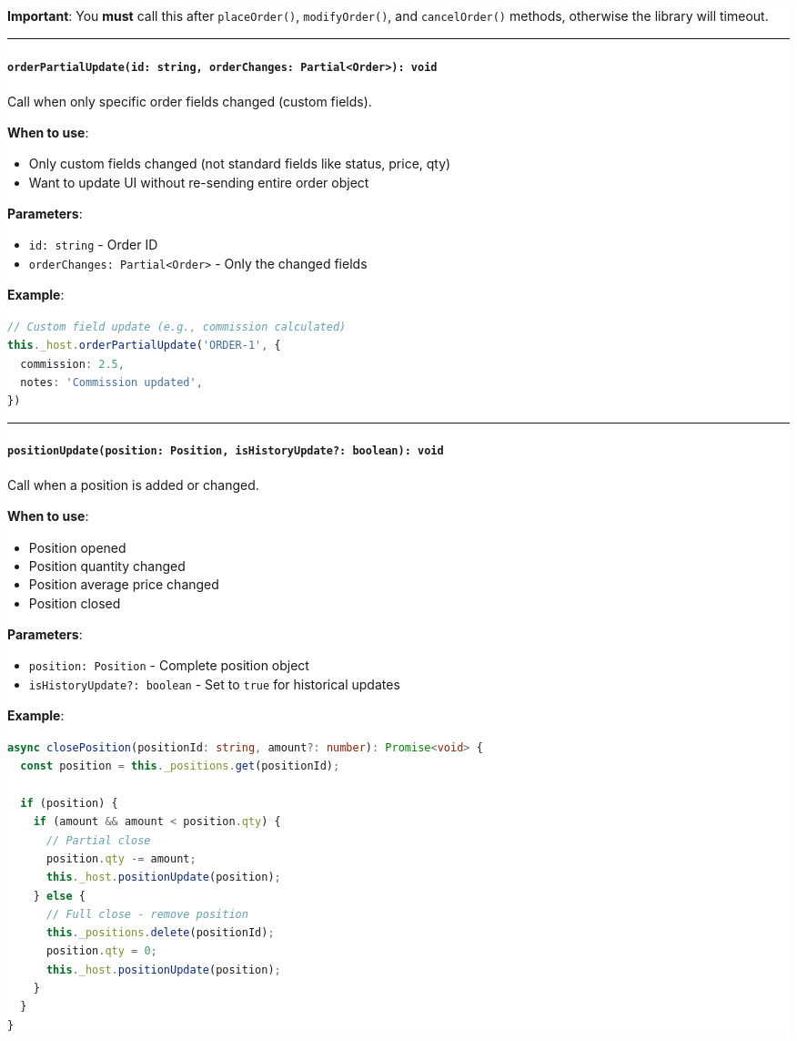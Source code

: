 **Important**: You **must** call this after `placeOrder()`, `modifyOrder()`, and `cancelOrder()` methods, otherwise the library will timeout.

---

#### `orderPartialUpdate(id: string, orderChanges: Partial<Order>): void`

Call when only specific order fields changed (custom fields).

**When to use**:

- Only custom fields changed (not standard fields like status, price, qty)
- Want to update UI without re-sending entire order object

**Parameters**:

- `id: string` - Order ID
- `orderChanges: Partial<Order>` - Only the changed fields

**Example**:

```typescript
// Custom field update (e.g., commission calculated)
this._host.orderPartialUpdate('ORDER-1', {
  commission: 2.5,
  notes: 'Commission updated',
})
```

---

#### `positionUpdate(position: Position, isHistoryUpdate?: boolean): void`

Call when a position is added or changed.

**When to use**:

- Position opened
- Position quantity changed
- Position average price changed
- Position closed

**Parameters**:

- `position: Position` - Complete position object
- `isHistoryUpdate?: boolean` - Set to `true` for historical updates

**Example**:

```typescript
async closePosition(positionId: string, amount?: number): Promise<void> {
  const position = this._positions.get(positionId);

  if (position) {
    if (amount && amount < position.qty) {
      // Partial close
      position.qty -= amount;
      this._host.positionUpdate(position);
    } else {
      // Full close - remove position
      this._positions.delete(positionId);
      position.qty = 0;
      this._host.positionUpdate(position);
    }
  }
}
```
